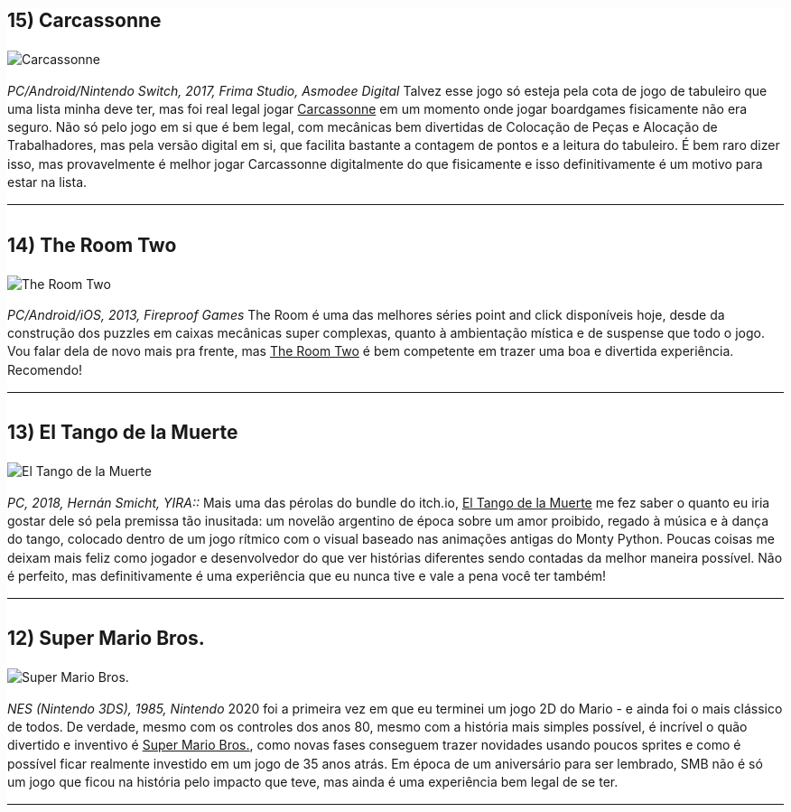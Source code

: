 
## 15) Carcassonne

![Carcassonne](../../assets/img/posts/melhores-jogos-2020/15.jpg)

*PC/Android/Nintendo Switch, 2017, Frima Studio, Asmodee Digital*
Talvez esse jogo só esteja pela cota de jogo de tabuleiro que uma lista minha deve ter, mas foi real legal jogar [Carcassonne](https://www.asmodee-digital.com/en/carcassonne/) em um momento onde jogar boardgames fisicamente não era seguro. Não só pelo jogo em si que é bem legal, com mecânicas bem divertidas de Colocação de Peças e Alocação de Trabalhadores, mas pela versão digital em si, que facilita bastante a contagem de pontos e a leitura do tabuleiro. É bem raro dizer isso, mas provavelmente é melhor jogar Carcassonne digitalmente do que fisicamente e isso definitivamente é um motivo para estar na lista.

---

## 14) The Room Two

![The Room Two](../../assets/img/posts/melhores-jogos-2020/14.jpg)

*PC/Android/iOS, 2013, Fireproof Games*
The Room é uma das melhores séries point and click disponíveis hoje, desde da construção dos puzzles em caixas mecânicas super complexas, quanto à ambientação mística e de suspense que todo o jogo. Vou falar dela de novo mais pra frente, mas [The Room Two](https://www.fireproofgames.com/games/the-room-two) é bem competente em trazer uma boa e divertida experiência. Recomendo!

---

## 13) El Tango de la Muerte

![El Tango de la Muerte](../../assets/img/posts/melhores-jogos-2020/13.jpg)

*PC, 2018, Hernán Smicht, YIRA::*
Mais uma das pérolas do bundle do itch.io, [El Tango de la Muerte](https://store.steampowered.com/app/701380/El_Tango_de_la_Muerte/) me fez saber o quanto eu iria gostar dele só pela premissa tão inusitada: um novelão argentino de época sobre um amor proibido, regado à música e à dança do tango, colocado dentro de um jogo rítmico com o visual baseado nas animações antigas do Monty Python. Poucas coisas me deixam mais feliz como jogador e desenvolvedor do que ver histórias diferentes sendo contadas da melhor maneira possível. Não é perfeito, mas definitivamente é uma experiência que eu nunca tive e vale a pena você ter também!

---

## 12) Super Mario Bros.

![Super Mario Bros.](../../assets/img/posts/melhores-jogos-2020/12.jpg)

*NES (Nintendo 3DS), 1985, Nintendo*
2020 foi a primeira vez em que eu terminei um jogo 2D do Mario - e ainda foi o mais clássico de todos. De verdade, mesmo com os controles dos anos 80, mesmo com a história mais simples possível, é incrível o quão divertido e inventivo é [Super Mario Bros.](https://www.nintendo.com/games/detail/super-mario-bros-3ds/), como novas fases conseguem trazer novidades usando poucos sprites e como é possível ficar realmente investido em um jogo de 35 anos atrás. Em época de um aniversário para ser lembrado, SMB não é só um jogo que ficou na história pelo impacto que teve, mas ainda é uma experiência bem legal de se ter.

---